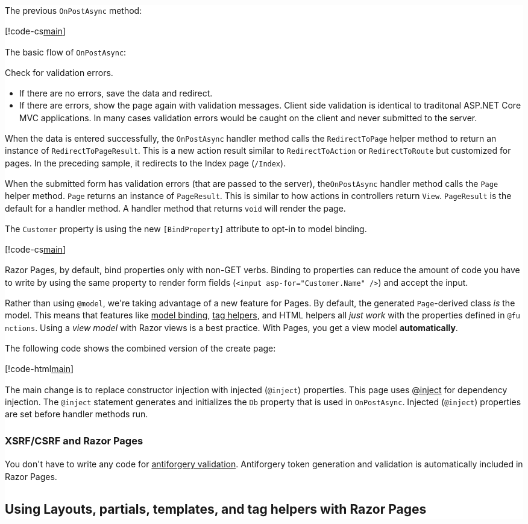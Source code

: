 The previous `OnPostAsync` method:

[!code-cs[main](../../../razor-page-intro/RazorPagesContacts/Pages/Create.cshtml.cs?name=OnPostAsync)]

The basic flow of `OnPostAsync`: 

Check for validation errors.

*  If there are no errors, save the data and redirect.
*  If there are errors, show the page again with validation messages. Client side validation is identical to traditonal ASP.NET Core MVC applications. In many cases validation errors would be caught on the client and never submitted to the server.

When the data is entered successfully, the `OnPostAsync` handler method calls the `RedirectToPage` helper method to return an instance of `RedirectToPageResult`. This is a new action result similar to `RedirectToAction` or `RedirectToRoute` but customized for pages. In the preceding sample, it redirects to the Index page (`/Index`).

When the submitted form has validation errors (that are passed to the server), the`OnPostAsync` handler method calls the `Page` helper method. `Page` returns an instance of `PageResult`. This is similar to how actions in controllers return `View`. `PageResult` is the default  for a handler method. A handler method that returns `void` will render the page.

The `Customer` property is using the new `[BindProperty]` attribute to opt-in to model binding. 

[!code-cs[main](../../../razor-page-intro/RazorPagesContacts/Pages/Create.cshtml.cs?name=PageModel&highlight=10-11)]

Razor Pages, by default, bind properties only with non-GET verbs. Binding to properties can reduce the amount of code you have to write by using the same property to render form fields (`<input asp-for="Customer.Name" />`) and accept the input.

Rather than using `@model`, we're taking advantage of a new feature for Pages. By default, the generated `Page`-derived class *is* the model. This means that features like [model binding](xref:mvc/models/model-binding), [tag helpers](xref:mvc/views/tag-helpers/intro), and HTML helpers all *just work* with the properties defined in `@functions`. Using a *view model* with Razor views is a best practice. With Pages, you get a view model **automatically**. 

The following code shows the combined version of the create page:

[!code-html[main](../../../razor-page-intro/RazorPagesContacts/Pages/CreateCombined.cshtml "CreateCombined ")]

The main change is to replace constructor injection with injected (`@inject`) properties. This page uses [@inject](xref:mvc/views/razor#inject) for dependency injection. The `@inject` statement generates and initializes the `Db` property that is used in `OnPostAsync`. Injected (`@inject`) properties are set before handler methods run.

<a name="xsrf"></a>

### XSRF/CSRF and Razor Pages

You don't have to write any code for [antiforgery validation](xref:security/anti-request-forgery). Antiforgery token generation and validation is automatically included in Razor Pages.

## Using Layouts, partials, templates, and tag helpers with Razor Pages
